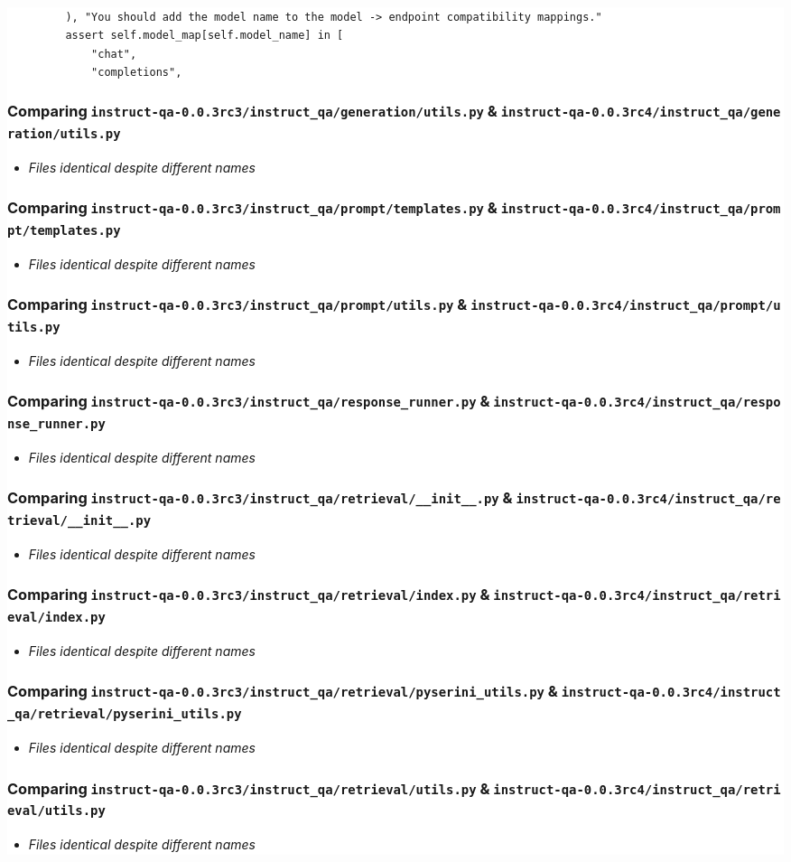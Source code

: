 ```diff
         ), "You should add the model name to the model -> endpoint compatibility mappings."
         assert self.model_map[self.model_name] in [
             "chat",
             "completions",
```

### Comparing `instruct-qa-0.0.3rc3/instruct_qa/generation/utils.py` & `instruct-qa-0.0.3rc4/instruct_qa/generation/utils.py`

 * *Files identical despite different names*

### Comparing `instruct-qa-0.0.3rc3/instruct_qa/prompt/templates.py` & `instruct-qa-0.0.3rc4/instruct_qa/prompt/templates.py`

 * *Files identical despite different names*

### Comparing `instruct-qa-0.0.3rc3/instruct_qa/prompt/utils.py` & `instruct-qa-0.0.3rc4/instruct_qa/prompt/utils.py`

 * *Files identical despite different names*

### Comparing `instruct-qa-0.0.3rc3/instruct_qa/response_runner.py` & `instruct-qa-0.0.3rc4/instruct_qa/response_runner.py`

 * *Files identical despite different names*

### Comparing `instruct-qa-0.0.3rc3/instruct_qa/retrieval/__init__.py` & `instruct-qa-0.0.3rc4/instruct_qa/retrieval/__init__.py`

 * *Files identical despite different names*

### Comparing `instruct-qa-0.0.3rc3/instruct_qa/retrieval/index.py` & `instruct-qa-0.0.3rc4/instruct_qa/retrieval/index.py`

 * *Files identical despite different names*

### Comparing `instruct-qa-0.0.3rc3/instruct_qa/retrieval/pyserini_utils.py` & `instruct-qa-0.0.3rc4/instruct_qa/retrieval/pyserini_utils.py`

 * *Files identical despite different names*

### Comparing `instruct-qa-0.0.3rc3/instruct_qa/retrieval/utils.py` & `instruct-qa-0.0.3rc4/instruct_qa/retrieval/utils.py`

 * *Files identical despite different names*
